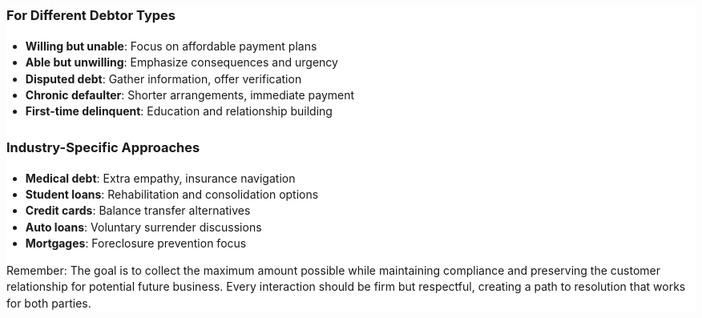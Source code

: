 ### For Different Debtor Types
- **Willing but unable**: Focus on affordable payment plans
- **Able but unwilling**: Emphasize consequences and urgency
- **Disputed debt**: Gather information, offer verification
- **Chronic defaulter**: Shorter arrangements, immediate payment
- **First-time delinquent**: Education and relationship building

### Industry-Specific Approaches
- **Medical debt**: Extra empathy, insurance navigation
- **Student loans**: Rehabilitation and consolidation options
- **Credit cards**: Balance transfer alternatives
- **Auto loans**: Voluntary surrender discussions
- **Mortgages**: Foreclosure prevention focus

Remember: The goal is to collect the maximum amount possible while maintaining compliance and preserving the customer relationship for potential future business. Every interaction should be firm but respectful, creating a path to resolution that works for both parties.